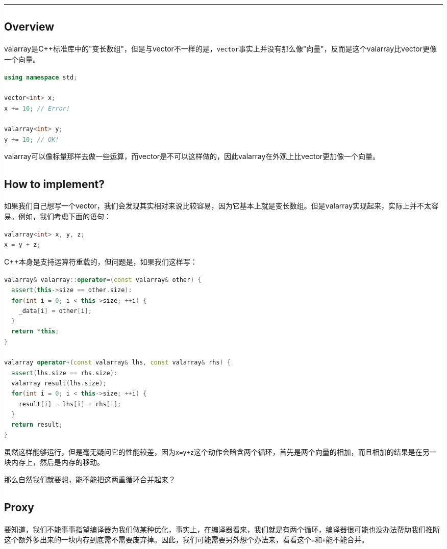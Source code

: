 -----

## Overview

valarray是C++标准库中的"变长数组"，但是与vector不一样的是，`vector`事实上并没有那么像"向量"，反而是这个valarray比vector更像一个向量。

```cpp
using namespace std;

vector<int> x;
x += 10; // Error!

valarray<int> y;
y += 10; // OK!
```

valarray可以像标量那样去做一些运算，而vector是不可以这样做的，因此valarray在外观上比vector更加像一个向量。

## How to implement?

如果我们自己想写一个vector，我们会发现其实相对来说比较容易，因为它基本上就是变长数组。但是valarray实现起来，实际上并不太容易。例如，我们考虑下面的语句：

```cpp
valarray<int> x, y, z;
x = y + z;
```

C++本身是支持运算符重载的，但问题是，如果我们这样写：

```cpp
valarray& valarray::operator=(const valarray& other) {
  assert(this->size == other.size):
  for(int i = 0; i < this->size; ++i) {
    _data[i] = other[i];
  }
  return *this;
}

valarray operator+(const valarray& lhs, const valarray& rhs) {
  assert(lhs.size == rhs.size):
  valarray result(lhs.size);
  for(int i = 0; i < this->size; ++i) {
    result[i] = lhs[i] + rhs[i];
  }
  return result;
}
```

虽然这样能够运行，但是毫无疑问它的性能较差，因为`x=y+z`这个动作会暗含两个循环，首先是两个向量的相加，而且相加的结果是在另一块内存上，然后是内存的移动。

那么自然我们就要想，能不能把这两重循环合并起来？

## Proxy

要知道，我们不能事事指望编译器为我们做某种优化，事实上，在编译器看来，我们就是有两个循环，编译器很可能也没办法帮助我们推断这个额外多出来的一块内存到底需不需要废弃掉。因此，我们可能需要另外想个办法来，看看这个`=`和`+`能不能合并。

